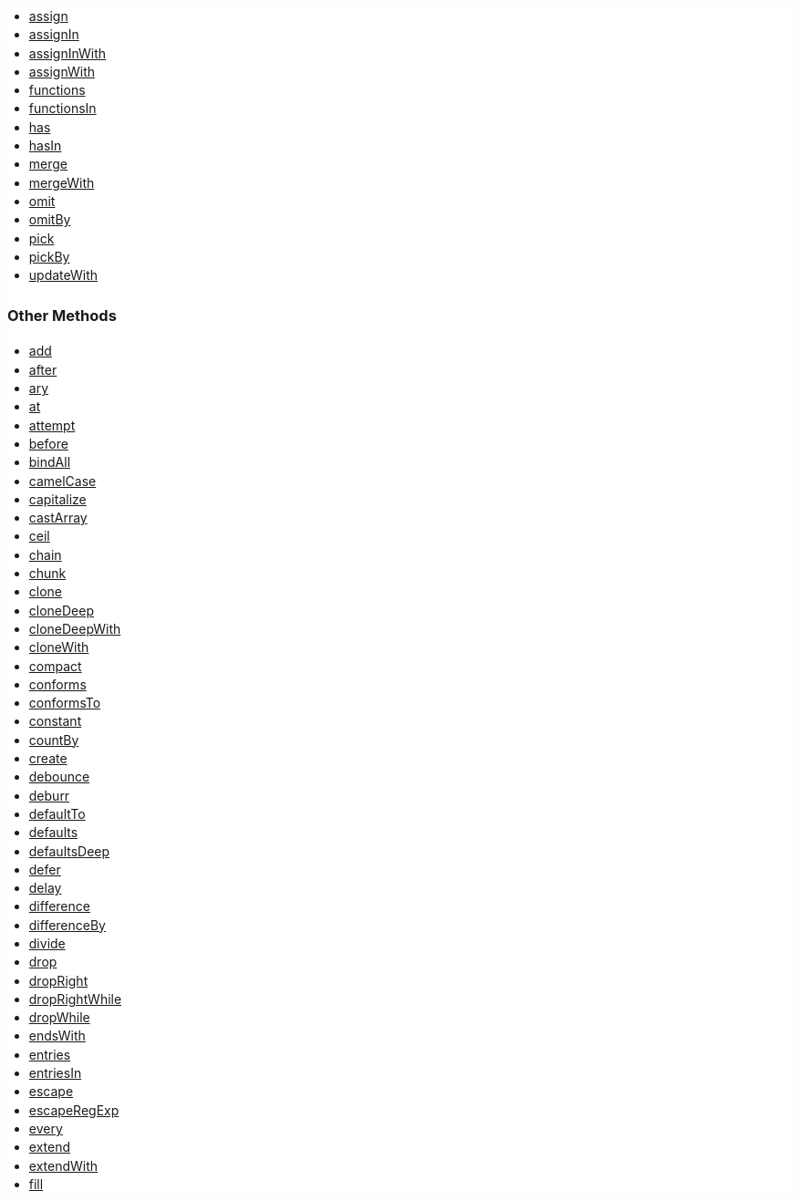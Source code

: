 - [assign](lodash.LoDashStatic.md#assign)
- [assignIn](lodash.LoDashStatic.md#assignin)
- [assignInWith](lodash.LoDashStatic.md#assigninwith)
- [assignWith](lodash.LoDashStatic.md#assignwith)
- [functions](lodash.LoDashStatic.md#functions)
- [functionsIn](lodash.LoDashStatic.md#functionsin)
- [has](lodash.LoDashStatic.md#has)
- [hasIn](lodash.LoDashStatic.md#hasin)
- [merge](lodash.LoDashStatic.md#merge)
- [mergeWith](lodash.LoDashStatic.md#mergewith)
- [omit](lodash.LoDashStatic.md#omit)
- [omitBy](lodash.LoDashStatic.md#omitby)
- [pick](lodash.LoDashStatic.md#pick)
- [pickBy](lodash.LoDashStatic.md#pickby)
- [updateWith](lodash.LoDashStatic.md#updatewith)

### Other Methods

- [add](lodash.LoDashStatic.md#add)
- [after](lodash.LoDashStatic.md#after)
- [ary](lodash.LoDashStatic.md#ary)
- [at](lodash.LoDashStatic.md#at)
- [attempt](lodash.LoDashStatic.md#attempt)
- [before](lodash.LoDashStatic.md#before)
- [bindAll](lodash.LoDashStatic.md#bindall)
- [camelCase](lodash.LoDashStatic.md#camelcase)
- [capitalize](lodash.LoDashStatic.md#capitalize)
- [castArray](lodash.LoDashStatic.md#castarray)
- [ceil](lodash.LoDashStatic.md#ceil)
- [chain](lodash.LoDashStatic.md#chain)
- [chunk](lodash.LoDashStatic.md#chunk)
- [clone](lodash.LoDashStatic.md#clone)
- [cloneDeep](lodash.LoDashStatic.md#clonedeep)
- [cloneDeepWith](lodash.LoDashStatic.md#clonedeepwith)
- [cloneWith](lodash.LoDashStatic.md#clonewith)
- [compact](lodash.LoDashStatic.md#compact)
- [conforms](lodash.LoDashStatic.md#conforms)
- [conformsTo](lodash.LoDashStatic.md#conformsto)
- [constant](lodash.LoDashStatic.md#constant)
- [countBy](lodash.LoDashStatic.md#countby)
- [create](lodash.LoDashStatic.md#create)
- [debounce](lodash.LoDashStatic.md#debounce)
- [deburr](lodash.LoDashStatic.md#deburr)
- [defaultTo](lodash.LoDashStatic.md#defaultto)
- [defaults](lodash.LoDashStatic.md#defaults)
- [defaultsDeep](lodash.LoDashStatic.md#defaultsdeep)
- [defer](lodash.LoDashStatic.md#defer)
- [delay](lodash.LoDashStatic.md#delay)
- [difference](lodash.LoDashStatic.md#difference)
- [differenceBy](lodash.LoDashStatic.md#differenceby)
- [divide](lodash.LoDashStatic.md#divide)
- [drop](lodash.LoDashStatic.md#drop)
- [dropRight](lodash.LoDashStatic.md#dropright)
- [dropRightWhile](lodash.LoDashStatic.md#droprightwhile)
- [dropWhile](lodash.LoDashStatic.md#dropwhile)
- [endsWith](lodash.LoDashStatic.md#endswith)
- [entries](lodash.LoDashStatic.md#entries)
- [entriesIn](lodash.LoDashStatic.md#entriesin)
- [escape](lodash.LoDashStatic.md#escape)
- [escapeRegExp](lodash.LoDashStatic.md#escaperegexp)
- [every](lodash.LoDashStatic.md#every)
- [extend](lodash.LoDashStatic.md#extend)
- [extendWith](lodash.LoDashStatic.md#extendwith)
- [fill](lodash.LoDashStatic.md#fill)